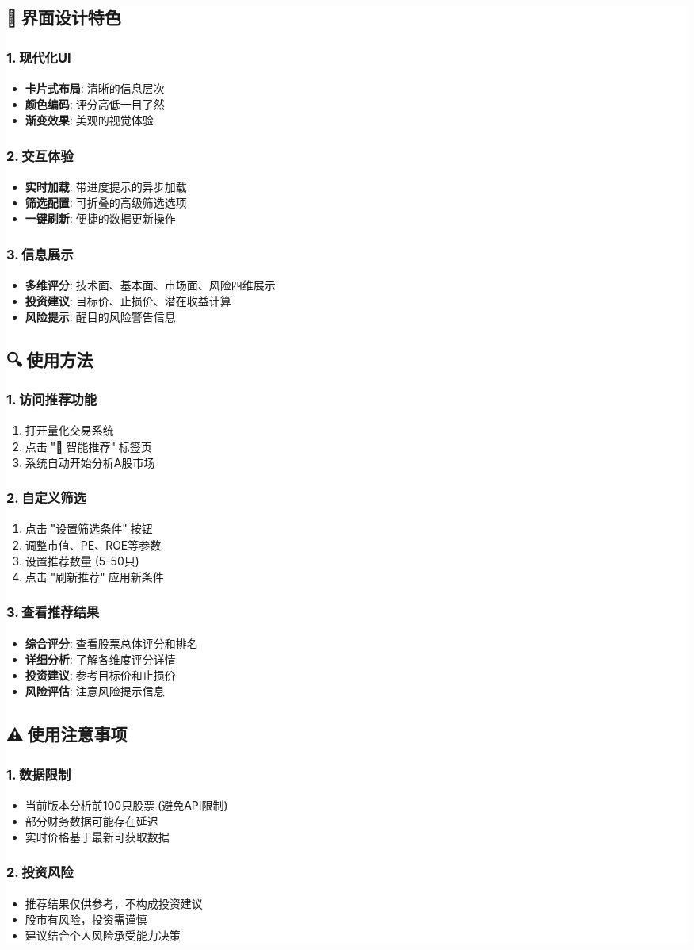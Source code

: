 ## 🎨 界面设计特色

### 1. 现代化UI
- **卡片式布局**: 清晰的信息层次
- **颜色编码**: 评分高低一目了然
- **渐变效果**: 美观的视觉体验

### 2. 交互体验
- **实时加载**: 带进度提示的异步加载
- **筛选配置**: 可折叠的高级筛选选项
- **一键刷新**: 便捷的数据更新操作

### 3. 信息展示
- **多维评分**: 技术面、基本面、市场面、风险四维展示
- **投资建议**: 目标价、止损价、潜在收益计算
- **风险提示**: 醒目的风险警告信息

## 🔍 使用方法

### 1. 访问推荐功能
1. 打开量化交易系统
2. 点击 "🎯 智能推荐" 标签页
3. 系统自动开始分析A股市场

### 2. 自定义筛选
1. 点击 "设置筛选条件" 按钮
2. 调整市值、PE、ROE等参数
3. 设置推荐数量 (5-50只)
4. 点击 "刷新推荐" 应用新条件

### 3. 查看推荐结果
- **综合评分**: 查看股票总体评分和排名
- **详细分析**: 了解各维度评分详情
- **投资建议**: 参考目标价和止损价
- **风险评估**: 注意风险提示信息

## ⚠️ 使用注意事项

### 1. 数据限制
- 当前版本分析前100只股票 (避免API限制)
- 部分财务数据可能存在延迟
- 实时价格基于最新可获取数据

### 2. 投资风险
- 推荐结果仅供参考，不构成投资建议
- 股市有风险，投资需谨慎
- 建议结合个人风险承受能力决策
